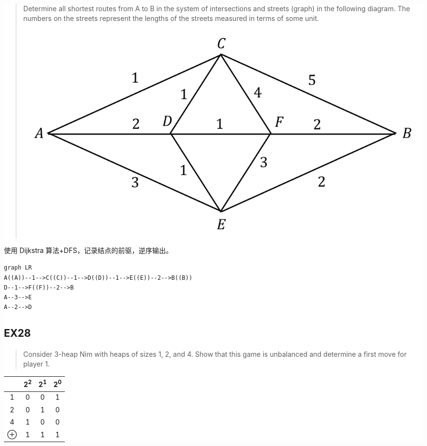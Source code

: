 > Determine all shortest routes from A to B in the system of intersections and  streets (graph) in the following diagram. The numbers on the streets represent  the lengths of the streets measured in terms of some unit.
>
> ![EX27](imgs/c1ex27.png)

使用 Dijkstra 算法+DFS，记录结点的前驱，逆序输出。

```mermaid
graph LR
A((A))--1-->C((C))--1-->D((D))--1-->E((E))--2-->B((B))
D--1-->F((F))--2-->B
A--3-->E
A--2-->D
```

## EX28

> Consider 3-heap Nim with heaps of sizes 1, 2, and 4. Show that this game is  unbalanced and determine a first move for player 1.

|          | $2^2$ | $2^1$ | $2^0$ |
| :------: | :---: | :---: | :---: |
|    1     |   0   |   0   |   1   |
|    2     |   0   |   1   |   0   |
|    4     |   1   |   0   |   0   |
| $\oplus$ |   1   |   1   |   1   |
